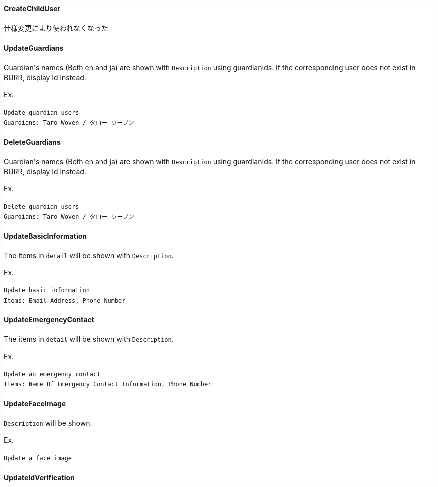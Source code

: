 #### CreateChildUser

仕様変更により使われなくなった

#### UpdateGuardians

Guardian's names (Both en and ja) are shown with `Description` using guardianIds.
If the corresponding user does not exist in BURR, display Id instead.

Ex.

```text
Update guardian users
Guardians: Taro Woven / タロー ウーブン
```

#### DeleteGuardians

Guardian's names (Both en and ja) are shown with `Description` using guardianIds.
If the corresponding user does not exist in BURR, display Id instead.

Ex.

```text
Delete guardian users
Guardians: Taro Woven / タロー ウーブン
```

#### UpdateBasicInformation

The items in `detail` will be shown with `Description`.

Ex.

```text
Update basic information
Items: Email Address, Phone Number
```

#### UpdateEmergencyContact

The items in `detail` will be shown with `Description`.

Ex.

```text
Update an emergency contact
Items: Name Of Emergency Contact Information, Phone Number
```

#### UpdateFaceImage

`Description` will be shown.

Ex.

```text
Update a face image
```

#### UpdateIdVerification
